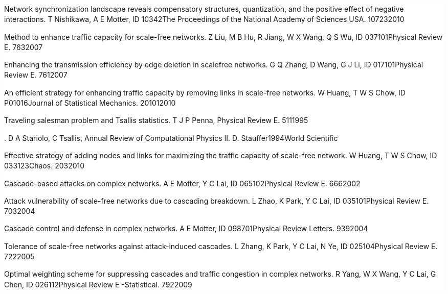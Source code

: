 Network synchronization landscape reveals compensatory structures, quantization, and the positive effect of negative interactions. T Nishikawa, A E Motter, ID 10342The Proceedings of the National Academy of Sciences USA. 107232010

Method to enhance traffic capacity for scale-free networks. Z Liu, M B Hu, R Jiang, W X Wang, Q S Wu, ID 037101Physical Review E. 7632007

Enhancing the transmission efficiency by edge deletion in scalefree networks. G Q Zhang, D Wang, G J Li, ID 017101Physical Review E. 7612007

An efficient strategy for enhancing traffic capacity by removing links in scale-free networks. W Huang, T W S Chow, ID P01016Journal of Statistical Mechanics. 201012010

Traveling salesman problem and Tsallis statistics. T J P Penna, Physical Review E. 5111995

. D A Stariolo, C Tsallis, Annual Review of Computational Physics II. D. Stauffer1994World Scientific

Effective strategy of adding nodes and links for maximizing the traffic capacity of scale-free network. W Huang, T W S Chow, ID 033123Chaos. 2032010

Cascade-based attacks on complex networks. A E Motter, Y C Lai, ID 065102Physical Review E. 6662002

Attack vulnerability of scale-free networks due to cascading breakdown. L Zhao, K Park, Y C Lai, ID 035101Physical Review E. 7032004

Cascade control and defense in complex networks. A E Motter, ID 098701Physical Review Letters. 9392004

Tolerance of scale-free networks against attack-induced cascades. L Zhang, K Park, Y C Lai, N Ye, ID 025104Physical Review E. 7222005

Optimal weighting scheme for suppressing cascades and traffic congestion in complex networks. R Yang, W X Wang, Y C Lai, G Chen, ID 026112Physical Review E -Statistical. 7922009